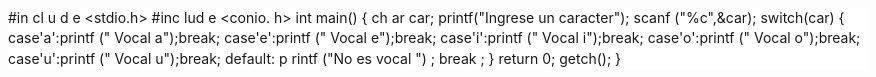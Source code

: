 
#in cl u d e 
<stdio.h> 
#inc lud e
<conio. h>
int
main()
{
ch ar
car;
printf("Ingrese 
un 
caracter"); 
scanf
("%c",&car);
switch(car)
{
case'a':printf 
(" 
Vocal 
a");break; 
case'e':printf 
(" 
Vocal 
e");break; 
case'i':printf 
(" 
Vocal 
i");break; 
case'o':printf 
(" 
Vocal 
o");break; 
case'u':printf 
(" 
Vocal 
u");break; 
default:
p rintf ("No
es 
vocal
")
;
break
;
}
return
0; 
getch();
}

